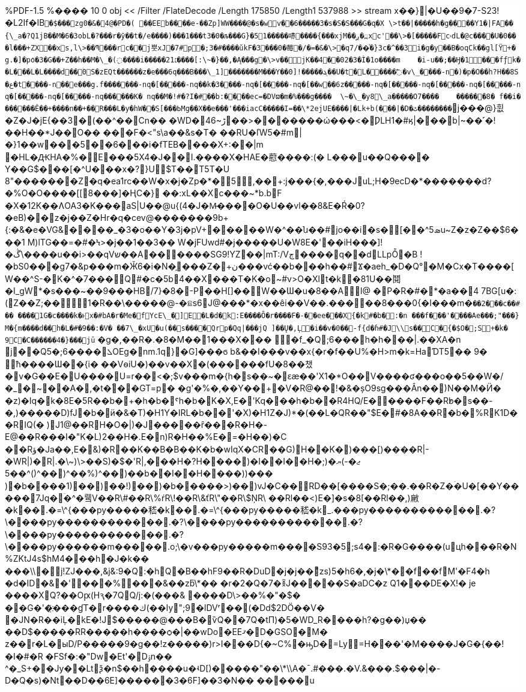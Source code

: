 %PDF-1.5
%����
10 0 obj
\<\<
/Filter /FlateDecode
/Length 175850
/Length1 537988
\>\>
stream
x��}|�U��9�7-S23!�L2If�IB`�$���zg0�&�4@�PD�(
��EE׶b����e-��Zp]WW����@�s�wv��6�����3�s�S�S���G�q�X
\>t��|�����h�g����Y1�|FA��{\_a�?Q1jB��M�6�3obL�?���r�ӯ��t�/e����)���1���t3�0�љ���G}�51�����哧����{���xjM��ږ�߽xc'��\>�[�����Fc۾dL�@c����U�0��
�l���+ZX��xs,l\>��Պ���rc��j뿟xJ�7#p�;3�#����ŭkF�3���0�莓�/�=�&�\>�q7/��ͯ�}3c�^��3׮i�g�y��B�oqCk��gl[Ÿ+�g.�]�p݁o�3�G��+Z��h��M�\_�(߲����i�����21׆����[:\~�}��,�Ą���g�\>v��jK��4��02�3�Ì�1o����m	�i-u��;��Ӈ�1���fƒk��L���L�L����d��ۤ0S�zEQt������z�e���6q���B���\_1]�������M���Y��0]!�����ܔ��U�t�L�����߱�v\_����-n�)�p�O��h?H��8S�ع�t����-n��e���g.f�������-nq�[�����-nq��k�3����-nq�[�����-nq�[��w��6z�����-nq�[�����-nq�[�����-nq�[�����-nq�[�����-nq�[�����-nq������K� nq��M�!#�?I�#��b:����ec=�DVϖ�m�%���g����	\~�\_�y׷8\_a�����O7����	������8�
f��i�������Ê��+����n��+��R���L�y�hW�ͦ�S[���ЬMg��X��e���'���iacC�����Ι=��\*2ejUE����|�Lk+b(���|�D�ٹ��������`j���@}휪�Z�J�jE{��3�(��^��Cn��
�WD�46\~ڑ��\>�������ώ���\<�ǷLH1�#ӄ|���b|\~��˹�!��H��\*J��O��
���F�\<"s\\a��&s�T�	��RU�ľW5�#m|�}1��w���5��6���i�fTEB����X+:��|m
�HL�ԪHA�%�E���5X4�J��I.����X�HAE�藯����:(�
L���u��Q����
Y��G$���[�^U���x�?}U$T��T5T�U
8"�������Z�q�ea1rc��W�x�j�Zp�\*�5,��+:j���{�,���JuL;H�9ecD�\*�������d?�%O�O����[[8���]�ҢC�}
��:xL��Xc���\~\*b.bF
�X�12K��ɅOA3�K���aS|U��@u{(4�J�M̵����O�U��vl��8&E�Ŕ�0?�eB)��z�j��Z�Hr�q�cev@�������9b+{:�&�e�VG&����\_�3�o��Y�3j�pV+�����W�^��ն��#jo��i�s�[��^5ܣu\~Z�z�Z��$6���1
M)lTG��=�#�Ϟ\>�j��1��3��
W�jFUwd#�j�����U�W8E�'��iH���]!�ڴ\\����u��i\>��qVש��A������SG9!YZ��|mT:/Vڄ����q��dLLpȬ�B	!�bS0���g7�&p���m�Ӂ6�i�N�֑���Z�+ن���vć��b���h��#Ϫ�aeh\_�D�Q°�M�Cx�T����[W��^S-�K�^�7���Q#�c�5b4��X���T�K�o\~#v\>O�Xlt�k�81U��鬩�I\_gW׌\*�s���\~��9���HB/7}�8�-P��H[]��W��Ɯ�u�8��AI@ �P�R�#�\*�a��4	7BG[u�:(Z��Z;��1�R��\\�����@-�ଛs6J@���\*�x��êi��V��.�����8���0{�Ӏ���m�`��2���c��#	�� ����1G�c����k�ͱx�#bA�r�Me�fYcE\_�]E�L�d�k:E����Ȏ�r����F�-��ee���X{�k#�b�:�n
���f���'����Ae���;"���}M�{m����d��h�L�#�9��:�V�
��7\_�xU�u(��s����Qrp�Qq|���jQ
]��Ų�,Ļ�i��v�0��-f{d�ɦ#�J\\s��C�{�$O�;S+�k�9C�C������4�}���jū`
�g�,��R�.�8�M��1���X���
�f\_�Q;6���h�h���|.��XA�n	j��Qܠ����6;�5OEg�nm.1q}�G]���ϭ	b&��I���v��x{�r�f��U%�H\>m�k=HaƊT5��	9� ћ����Ɯ��{i�
��VѳiU�)��v��X�(������fU�8��챘�v�G��E�U����U=r��\<�;$v���m�{h�s��\~�ԑӕ��'X1�\*O��V����ʛ���o��5��W�/�\_�\~��A�,�t�۬��GT=p�
�g'�%�,��Y��+�V�R@��!�&�șO9sg���Ân��)N��M�Ӥ� �z)�Iq�k�8E�5R��b�+�h�b�ˤh�b�K�X,E�'Kq���h�b��R4HQ/E�����F��R̓b�s��-�,)�����D)fJ�b�ӥ�&�T)�H1Y�IRL�b��'�X)�H1Z�J)\*�(��L�QR��"$E�#�8A��R�b�%RK1D��RIQ(� )J1@��RH�O�|)�J�����ȓ���R�H�-E@��R���I�"K�L)2��H�.E�n)R�H��%E�=�H��)�C
��Rؤ�Ja��,E�&)�R��K��B�B��K�b�wIqX�CR��G)H��K�)���[)����R|-�WR|)�R|.�\~)\>��S)�$�'R|,���H�?H����)�I��I��H�;)ޖ�-)ޔ�
)^��5)^��)^��%)^��)��b��I��H����))���	)�b����1)��)��!)��)�b�����\>)��)vJ�C��RD��[����S�;��.��R�Z�ۤ�U�[��Y�����7Jq�ۤ�^�뤸V��R\\#��R\\%ŕR\\!��R\\&ťR\\"��R\\$ŅR\\ ��Rl��\<)Ε�]�s�8[��Rl��,)䵇�k��.�=\\^{���py�����嵇�k��.�=\\^{���py�����嵇�k\_.���py������������.�?\\����py������������.�?\\����py������������.�?\\����py������������.�?\\����py������m�����.o;\\�v���py�����m����S93�5;s4�:�R�G����(uцh���R�N%ZKtJ4s$hM4���h�J�k��
���\\�j!ZJ���,&j&:9�Q:�hQ�B��hF9��R�DuD�j�j��ͣzs)5�h6�,�j�\*��f��fM'�F4�h
�d�ID�&�'���%���&��zƃ\*��	�r�2�Q�7�ꅈJ�����S�aDC�z	Q1���DE�X!� je ����XQ?��Oԗ(Hԇ�7QQ/j:�(���&
����D\>��%�"�$� ��G�'�҈���ɠT�r����ك(��Iy";9�lDVʳ��(�Dd$2DӦ��Ѵ� �JN�R��iĻ�kE�!J$�����@���B�ѷQ��7Q�tП)�5�WD\_R����h?�g��)џ��	��D$�����RR�����h����ѻ�|��wDo�EEޤ�D�GSO�M�	z��r�L�ыD/P�����9�g��!z�����)r\>I���D{�\~C%�ԣD�=Ly=H���'�M����J�G�{��!�I�#�R
�FSf�:�"Dw�Et'�Dۉn�� ^�\_S+��Jy��Ltѯ�n$��h����u�ʵD[)�����"��\*\\A�ˉ.#���.�V.&���.$���|�-D�Q�s)�Nt��D��6E]������3�6F]��3�N�� �����u
